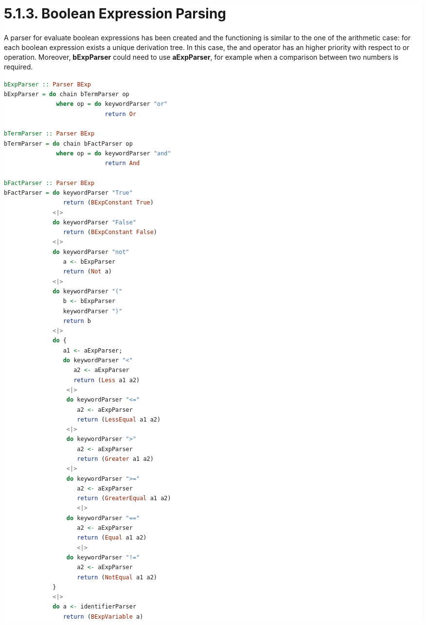 # 5.1.3. Boolean Expression Parsing
A parser for evaluate boolean expressions has been created and the functioning is similar to the one of the arithmetic case: for each boolean expression exists a unique derivation tree. In this case, the and operator has an higher priority with respect to or operation. Moreover, <strong>bExpParser</strong> could need to use <strong>aExpParser</strong>, for example when a comparison between two numbers is required.
```haskell
bExpParser :: Parser BExp
bExpParser = do chain bTermParser op 
               where op = do keywordParser "or"
                             return Or
       
bTermParser :: Parser BExp
bTermParser = do chain bFactParser op
               where op = do keywordParser "and"
                             return And

bFactParser :: Parser BExp
bFactParser = do keywordParser "True"
                 return (BExpConstant True)
              <|>
              do keywordParser "False"
                 return (BExpConstant False)
              <|>
              do keywordParser "not"
                 a <- bExpParser
                 return (Not a)
              <|>
              do keywordParser "("
                 b <- bExpParser
                 keywordParser ")"
                 return b
              <|>
              do {
                 a1 <- aExpParser;
                 do keywordParser "<"
                    a2 <- aExpParser
                    return (Less a1 a2)
                  <|>
                  do keywordParser "<="
                     a2 <- aExpParser
                     return (LessEqual a1 a2)
                  <|>
                  do keywordParser ">"
                     a2 <- aExpParser
                     return (Greater a1 a2)
                  <|>
                  do keywordParser ">="
                     a2 <- aExpParser
                     return (GreaterEqual a1 a2)
                     <|>
                  do keywordParser "=="
                     a2 <- aExpParser
                     return (Equal a1 a2)
                     <|>
                  do keywordParser "!="
                     a2 <- aExpParser
                     return (NotEqual a1 a2)
              }
              <|>
              do a <- identifierParser
                 return (BExpVariable a)
```